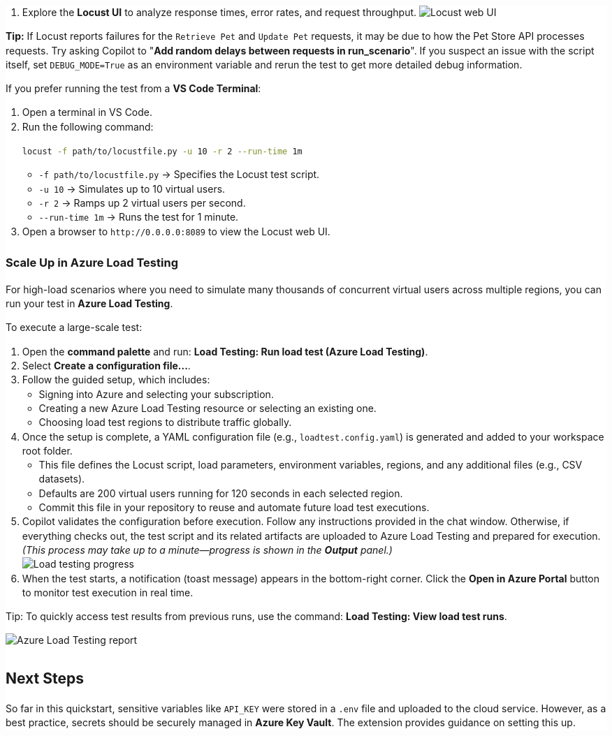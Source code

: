 1. Explore the **Locust UI** to analyze response times, error rates, and request throughput.
![Locust web UI](media/locust-web-ui.png)

**Tip:** If Locust reports failures for the `Retrieve Pet` and `Update Pet` requests, it may be due to how the Pet Store API processes requests. Try asking Copilot to "**Add random delays between requests in run_scenario**". If you suspect an issue with the script itself, set `DEBUG_MODE=True` as an environment variable and rerun the test to get more detailed debug information.

If you prefer running the test from a **VS Code Terminal**:  
1. Open a terminal in VS Code.  
2. Run the following command:  
    ```sh
    locust -f path/to/locustfile.py -u 10 -r 2 --run-time 1m
    ```
    * `-f path/to/locustfile.py` → Specifies the Locust test script.
    * `-u 10` → Simulates up to 10 virtual users.
    * `-r 2` → Ramps up 2 virtual users per second.
    * `--run-time 1m` → Runs the test for 1 minute.
3. Open a browser to `http://0.0.0.0:8089` to view the Locust web UI.

### Scale Up in Azure Load Testing
For high-load scenarios where you need to simulate many thousands of concurrent virtual users across multiple regions, you can run your test in **Azure Load Testing**.  

To execute a large-scale test:  

1. Open the **command palette** and run: **Load Testing: Run load test (Azure Load Testing)**.
1. Select **Create a configuration file...**. 
1. Follow the guided setup, which includes:
    - Signing into Azure and selecting your subscription.
    - Creating a new Azure Load Testing resource or selecting an existing one.
    - Choosing load test regions to distribute traffic globally.
1. Once the setup is complete, a YAML configuration file (e.g., `loadtest.config.yaml`) is generated and added to your workspace root folder.  
    - This file defines the Locust script, load parameters, environment variables, regions, and any additional files (e.g., CSV datasets).  
    - Defaults are 200 virtual users running for 120 seconds in each selected region.
    - Commit this file in your repository to reuse and automate future load test executions.  
1. Copilot validates the configuration before execution. Follow any instructions provided in the chat window. Otherwise, if everything checks out, the test script and its related artifacts are uploaded to Azure Load Testing and prepared for execution. *(This process may take up to a minute—progress is shown in the **Output** panel.)*  
![Load testing progress](media/load-test-progress.png)
1. When the test starts, a notification (toast message) appears in the bottom-right corner. Click the **Open in Azure Portal** button to monitor test execution in real time.  

Tip: To quickly access test results from previous runs, use the command: **Load Testing: View load test runs**.

![Azure Load Testing report](media/run-load-test-azure.gif)


## Next Steps
So far in this quickstart, sensitive variables like `API_KEY` were stored in a `.env` file and uploaded to the cloud service. However, as a best practice, secrets should be securely managed in **Azure Key Vault**. The extension provides guidance on setting this up.
